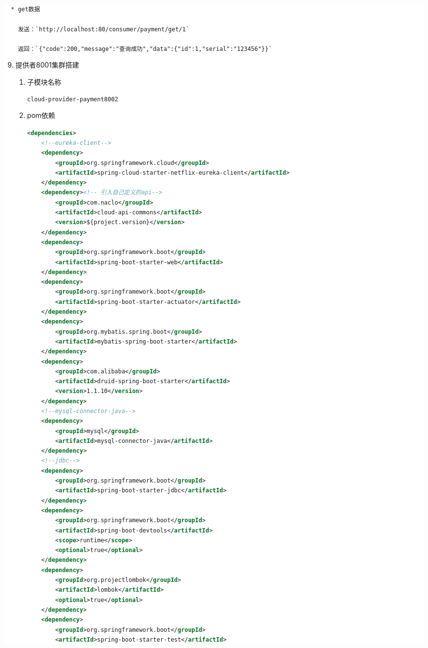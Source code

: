       * get数据

        发送：`http://localhost:80/consumer/payment/get/1`

        返回：`{"code":200,"message":"查询成功","data":{"id":1,"serial":"123456"}}`

9. 提供者8001集群搭建

   1. 子模块名称

      `cloud-provider-payment8002`

   2. pom依赖

      ````xml
      <dependencies>
          <!--eureka-client-->
          <dependency>
              <groupId>org.springframework.cloud</groupId>
              <artifactId>spring-cloud-starter-netflix-eureka-client</artifactId>
          </dependency>
          <dependency><!-- 引入自己定义的api-->
              <groupId>com.naclo</groupId>
              <artifactId>cloud-api-commons</artifactId>
              <version>${project.version}</version>
          </dependency>
          <dependency>
              <groupId>org.springframework.boot</groupId>
              <artifactId>spring-boot-starter-web</artifactId>
          </dependency>
          <dependency>
              <groupId>org.springframework.boot</groupId>
              <artifactId>spring-boot-starter-actuator</artifactId>
          </dependency>
          <dependency>
              <groupId>org.mybatis.spring.boot</groupId>
              <artifactId>mybatis-spring-boot-starter</artifactId>
          </dependency>
          <dependency>
              <groupId>com.alibaba</groupId>
              <artifactId>druid-spring-boot-starter</artifactId>
              <version>1.1.10</version>
          </dependency>
          <!--mysql-connector-java-->
          <dependency>
              <groupId>mysql</groupId>
              <artifactId>mysql-connector-java</artifactId>
          </dependency>
          <!--jdbc-->
          <dependency>
              <groupId>org.springframework.boot</groupId>
              <artifactId>spring-boot-starter-jdbc</artifactId>
          </dependency>
          <dependency>
              <groupId>org.springframework.boot</groupId>
              <artifactId>spring-boot-devtools</artifactId>
              <scope>runtime</scope>
              <optional>true</optional>
          </dependency>
          <dependency>
              <groupId>org.projectlombok</groupId>
              <artifactId>lombok</artifactId>
              <optional>true</optional>
          </dependency>
          <dependency>
              <groupId>org.springframework.boot</groupId>
              <artifactId>spring-boot-starter-test</artifactId>